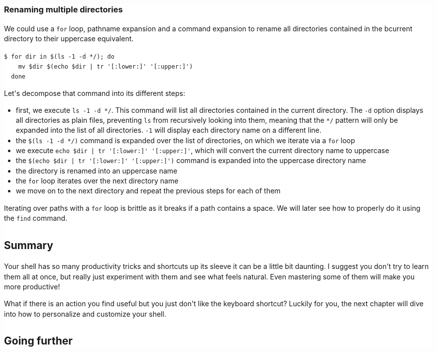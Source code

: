 ### Renaming multiple directories

We could use a `for` loop, pathname expansion and a command expansion to
rename all directories contained in the bcurrent directory to their
uppercase equivalent.

``` extbash
$ for dir in $(ls -1 -d */); do
    mv $dir $(echo $dir | tr '[:lower:]' '[:upper:]')
  done
```

Let's decompose that command into its different steps:

-   first, we execute `ls -1 -d */`. This command will list all
    directories contained in the current directory. The `-d` option
    displays all directories as plain files, preventing `ls` from
    recursively looking into them, meaning that the `*/` pattern will
    only be expanded into the list of all directories. `-1` will display
    each directory name on a different line.
-   the `$(ls -1 -d */)` command is expanded over the list of
    directories, on which we iterate via a `for` loop
-   we execute `echo $dir | tr '[:lower:]' '[:upper:]'`, which will
    convert the current directory name to uppercase
-   the `$(echo $dir | tr '[:lower:]' '[:upper:]')` command is expanded
    into the uppercase directory name
-   the directory is renamed into an uppercase name
-   the `for` loop iterates over the next directory name
-   we move on to the next directory and repeat the previous steps for
    each of them

<div class="Note" markdown="1">

Iterating over paths with a `for` loop is brittle as it breaks if a path
contains a space. We will later see how to properly do it using the
`find` command.

</div>

<a id="summary"></a>
## Summary

Your shell has so many productivity tricks and shortcuts up its sleeve
it can be a little bit daunting. I suggest you don't try to learn them
all at once, but really just experiment with them and see what feels
natural. Even mastering some of them will make you more productive!

What if there is an action you find useful but you just don't like the
keyboard shortcut? Luckily for you, the next chapter will dive into how
to personalize and customize your shell.

<a id="going-further"></a>
## Going further


[^1]: <https://github.com/scop/bash-completion>
[^2]: <https://tiswww.case.edu/php/chet/readline/rltop.html>
[^3]: <https://www.gnu.org/software/emacs/>
[^4]: <https://en.wikipedia.org/wiki/Vi>